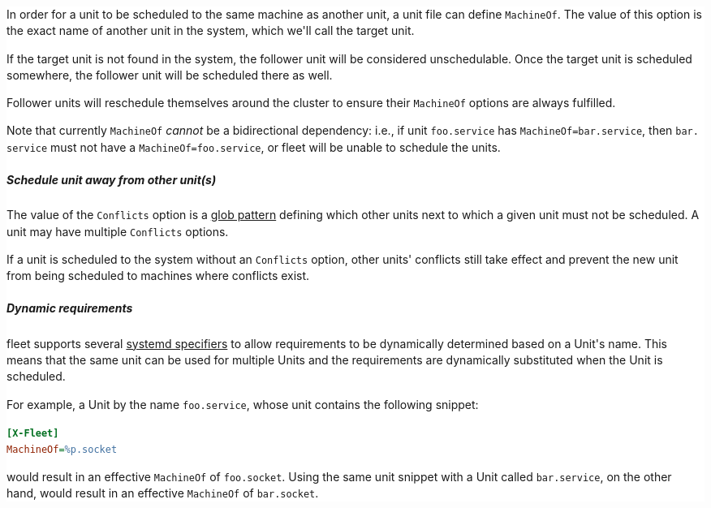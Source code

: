 In order for a unit to be scheduled to the same machine as another unit, a unit file can define `MachineOf`.
The value of this option is the exact name of another unit in the system, which we'll call the target unit.

If the target unit is not found in the system, the follower unit will be considered unschedulable. 
Once the target unit is scheduled somewhere, the follower unit will be scheduled there as well.

Follower units will reschedule themselves around the cluster to ensure their `MachineOf` options are always fulfilled.

Note that currently `MachineOf` _cannot_ be a bidirectional dependency: i.e., if unit `foo.service` has `MachineOf=bar.service`, then `bar.service` must not have a `MachineOf=foo.service`, or fleet will be unable to schedule the units.

##### Schedule unit away from other unit(s)

The value of the `Conflicts` option is a [glob pattern][glob-pattern] defining which other units next to which a given unit must not be scheduled. A unit may have multiple `Conflicts` options.

If a unit is scheduled to the system without an `Conflicts` option, other units' conflicts still take effect and prevent the new unit from being scheduled to machines where conflicts exist.

##### Dynamic requirements

fleet supports several [systemd specifiers][systemd-specifiers] to allow requirements to be dynamically determined based on a Unit's name. This means that the same unit can be used for multiple Units and the requirements are dynamically substituted when the Unit is scheduled.

For example, a Unit by the name `foo.service`, whose unit contains the following snippet:

```ini
[X-Fleet]
MachineOf=%p.socket
```

would result in an effective `MachineOf` of `foo.socket`. Using the same unit snippet with a Unit called `bar.service`, on the other hand, would result in an effective `MachineOf` of `bar.socket`.

[config-option]: deployment-and-configuration.md#metadata
[systemd-guide]: https://github.com/coreos/docs/blob/master/os/getting-started-with-systemd.md
[systemd instances]: http://0pointer.de/blog/projects/instances.html
[systemd specifiers]: http://www.freedesktop.org/software/systemd/man/systemd.unit.html#Specifiers
[fleet-architecture]: architecture.md
[machine-id]: http://www.freedesktop.org/software/systemd/man/machine-id.html
[glob-pattern]: http://golang.org/pkg/path/#Match
[unit-scheduling]: #unit-scheduling
[example-deployment]: examples/example-deployment.md#service-files
[systemd-specifiers]: #systemd-specifiers
